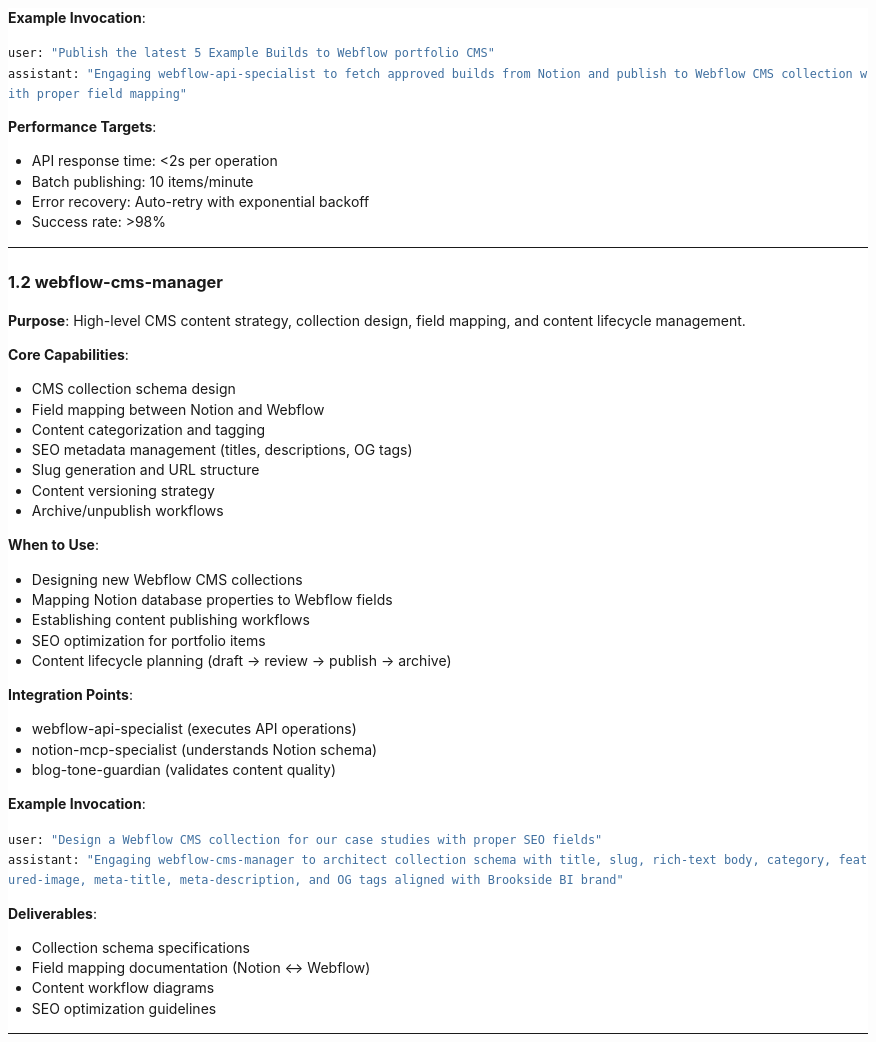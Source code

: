 **Example Invocation**:
```bash
user: "Publish the latest 5 Example Builds to Webflow portfolio CMS"
assistant: "Engaging webflow-api-specialist to fetch approved builds from Notion and publish to Webflow CMS collection with proper field mapping"
```

**Performance Targets**:
- API response time: <2s per operation
- Batch publishing: 10 items/minute
- Error recovery: Auto-retry with exponential backoff
- Success rate: >98%

---

### 1.2 webflow-cms-manager

**Purpose**: High-level CMS content strategy, collection design, field mapping, and content lifecycle management.

**Core Capabilities**:
- CMS collection schema design
- Field mapping between Notion and Webflow
- Content categorization and tagging
- SEO metadata management (titles, descriptions, OG tags)
- Slug generation and URL structure
- Content versioning strategy
- Archive/unpublish workflows

**When to Use**:
- Designing new Webflow CMS collections
- Mapping Notion database properties to Webflow fields
- Establishing content publishing workflows
- SEO optimization for portfolio items
- Content lifecycle planning (draft → review → publish → archive)

**Integration Points**:
- webflow-api-specialist (executes API operations)
- notion-mcp-specialist (understands Notion schema)
- blog-tone-guardian (validates content quality)

**Example Invocation**:
```bash
user: "Design a Webflow CMS collection for our case studies with proper SEO fields"
assistant: "Engaging webflow-cms-manager to architect collection schema with title, slug, rich-text body, category, featured-image, meta-title, meta-description, and OG tags aligned with Brookside BI brand"
```

**Deliverables**:
- Collection schema specifications
- Field mapping documentation (Notion ↔ Webflow)
- Content workflow diagrams
- SEO optimization guidelines

---